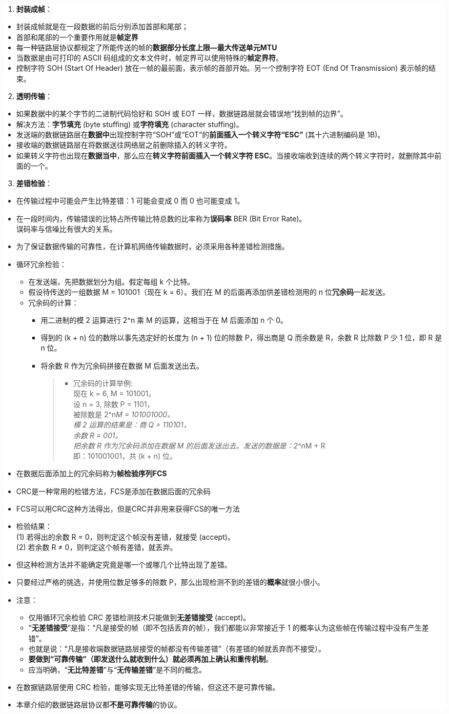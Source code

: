 1. **封装成帧**：

- 封装成帧就是在一段数据的前后分别添加首部和尾部；
- 首部和尾部的一个重要作用就是**帧定界**
- 每一种链路层协议都规定了所能传送的帧的**数据部分长度上限—最大传送单元MTU**
- 当数据是由可打印的 ASCII 码组成的文本文件时，帧定界可以使用特殊的**帧定界符**。
- 控制字符 SOH (Start Of Header) 放在一帧的最前面，表示帧的首部开始。另一个控制字符 EOT (End Of Transmission) 表示帧的结束。

2. **透明传输**：

- 如果数据中的某个字节的二进制代码恰好和 SOH 或 EOT 一样，数据链路层就会错误地“找到帧的边界”。
- 解决方法：**字节填充** (byte stuffing) 或**字符填充** (character stuffing)。
- 发送端的数据链路层在**数据中**出现控制字符“SOH”或“EOT”的**前面插入一个转义字符“ESC”** (其十六进制编码是 1B)。
- 接收端的数据链路层在将数据送往网络层之前删除插入的转义字符。
- 如果转义字符也出现在**数据当中**，那么应在**转义字符前面插入一个转义字符 ESC**。当接收端收到连续的两个转义字符时，就删除其中前面的一个。

3. **差错检验**：

- 在传输过程中可能会产生比特差错：1 可能会变成 0 而 0 也可能变成 1。
- 在一段时间内，传输错误的比特占所传输比特总数的比率称为**误码率** BER (Bit Error Rate)。  
    误码率与信噪比有很大的关系。
- 为了保证数据传输的可靠性，在计算机网络传输数据时，必须采用各种差错检测措施。
- 循环冗余检验：
    - 在发送端，先把数据划分为组。假定每组 k 个比特。
    - 假设待传送的一组数据 M = 101001（现在 k = 6）。我们在 M 的后面再添加供差错检测用的 n 位**冗余码**一起发送。
    - 冗余码的计算：
        - 用二进制的模 2 运算进行 2^n 乘 M 的运算，这相当于在 M 后面添加 n 个 0。
        - 得到的 (k + n) 位的数除以事先选定好的长度为 (n + 1) 位的除数 P，得出商是 Q 而余数是 R，余数 R 比除数 P 少 1 位，即 R 是 n 位。
        - 将余数 R 作为冗余码拼接在数据 M 后面发送出去。
            
            > - 冗余码的计算举例:  
            >     现在 k = 6, M = 101001。  
            >     设 n = 3, 除数 P = 1101，  
            >     被除数是 2^n*M = 101001000。  
            >     模 2 运算的结果是：商 Q = 110101，  
            >     余数 R = 001。  
            >     把余数 R 作为冗余码添加在数据 M 的后面发送出去。发送的数据是：2^n*M + R  
            >     即：101001001，共 (k + n) 位。
            
- 在数据后面添加上的冗余码称为**帧检验序列FCS**
- CRC是一种常用的检错方法，FCS是添加在数据后面的冗余码
- FCS可以用CRC这种方法得出，但是CRC并非用来获得FCS的唯一方法
- 检验结果：  
    (1) 若得出的余数 R = 0，则判定这个帧没有差错，就接受 (accept)。  
    (2) 若余数 R ≠ 0，则判定这个帧有差错，就丢弃。
- 但这种检测方法并不能确定究竟是哪一个或哪几个比特出现了差错。
- 只要经过严格的挑选，并使用位数足够多的除数 P，那么出现检测不到的差错的**概率**就很小很小。
- 注意：
    - 仅用循环冗余检验 CRC 差错检测技术只能做到**无差错接受** (accept)。
    - “**无差错接受**”是指：“凡是接受的帧（即不包括丢弃的帧），我们都能以非常接近于 1 的概率认为这些帧在传输过程中没有产生差错”。
    - 也就是说：“凡是接收端数据链路层接受的帧都没有传输差错”（有差错的帧就丢弃而不接受）。
    - **要做到“可靠传输”（即发送什么就收到什么）就必须再加上确认和重传机制**。
    - 应当明确，“**无比特差错**”与“**无传输差错**”是不同的概念。
- 在数据链路层使用 CRC 检验，能够实现无比特差错的传输，但这还不是可靠传输。
- 本章介绍的数据链路层协议都**不是可靠传输**的协议。

